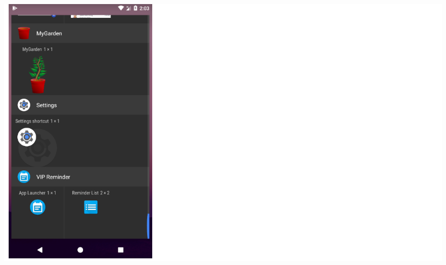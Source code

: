 <img src="https://github.com/MohamedAlaaEldin636/VIP-Reminder-Capstone-Project/blob/master/forReadMeFiles/2_types_of_widgets_in_widget_selection.png" height="500" width="300"/>
